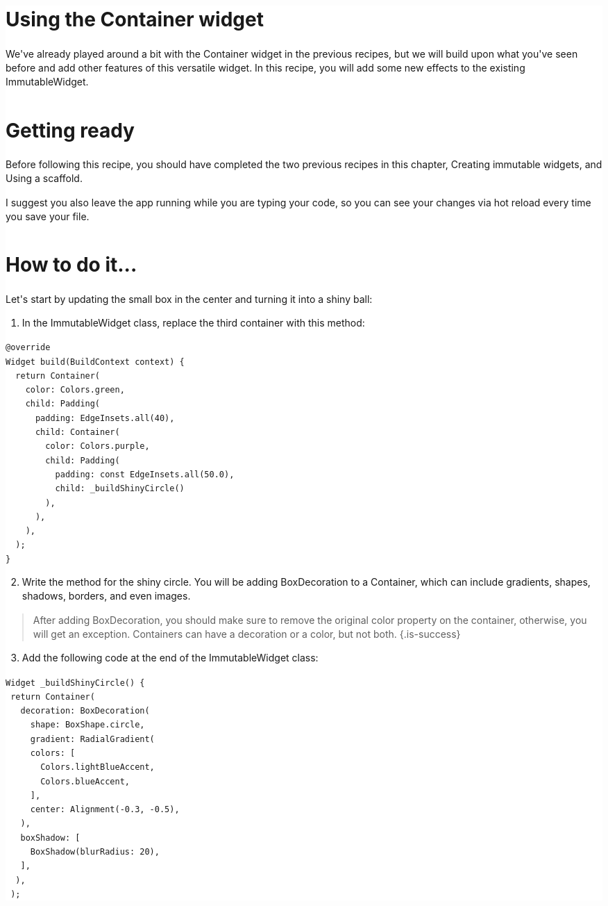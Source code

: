 # Using the Container widget

We've already played around a bit with the Container widget in the previous recipes, but we will build upon what you've seen before and add other features of this versatile widget. In this recipe, you will add some new effects to the existing ImmutableWidget.

# Getting ready

Before following this recipe, you should have completed the two previous recipes in this chapter, Creating immutable widgets, and Using a scaffold.

I suggest you also leave the app running while you are typing your code, so you can see your changes via hot reload every time you save your file.

# How to do it...

Let's start by updating the small box in the center and turning it into a shiny ball:

1. In the ImmutableWidget class, replace the third container with this method:
```
@override
Widget build(BuildContext context) {
  return Container(
    color: Colors.green,
    child: Padding(
      padding: EdgeInsets.all(40),
      child: Container(
        color: Colors.purple,
        child: Padding(
          padding: const EdgeInsets.all(50.0),
          child: _buildShinyCircle()
        ),
      ),
    ),
  );
}
```

2. Write the method for the shiny circle. You will be adding BoxDecoration to a Container, which can include gradients, shapes, shadows, borders, and even images.

> After adding BoxDecoration, you should make sure to remove the original color property on the container, otherwise, you will get an exception. Containers can have a decoration or a color, but not both.
{.is-success}

3. Add the following code at the end of the ImmutableWidget class:
```
Widget _buildShinyCircle() {
 return Container(
   decoration: BoxDecoration(
     shape: BoxShape.circle,
     gradient: RadialGradient(
     colors: [
       Colors.lightBlueAccent,
       Colors.blueAccent,
     ],
     center: Alignment(-0.3, -0.5),
   ),
   boxShadow: [
     BoxShadow(blurRadius: 20),
   ],
  ),
 );
```